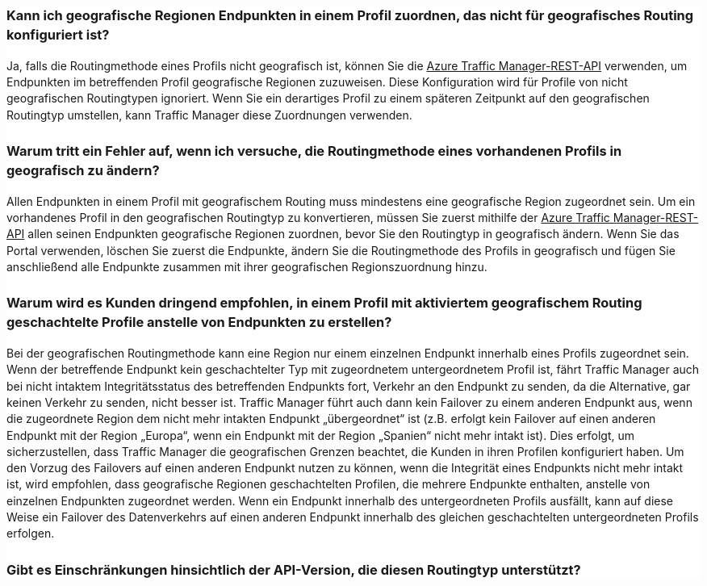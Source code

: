 ### <a name="can-i-assign-geographic-regions-to-endpoints-in-a-profile-that-is-not-configured-to-do-geographic-routing"></a>Kann ich geografische Regionen Endpunkten in einem Profil zuordnen, das nicht für geografisches Routing konfiguriert ist?

Ja, falls die Routingmethode eines Profils nicht geografisch ist, können Sie die [Azure Traffic Manager-REST-API](https://docs.microsoft.com/rest/api/trafficmanager/) verwenden, um Endpunkten im betreffenden Profil geografische Regionen zuzuweisen. Diese Konfiguration wird für Profile von nicht geografischen Routingtypen ignoriert. Wenn Sie ein derartiges Profil zu einem späteren Zeitpunkt auf den geografischen Routingtyp umstellen, kann Traffic Manager diese Zuordnungen verwenden.

### <a name="why-am-i-getting-an-error-when-i-try-to-change-the-routing-method-of-an-existing-profile-to-geographic"></a>Warum tritt ein Fehler auf, wenn ich versuche, die Routingmethode eines vorhandenen Profils in geografisch zu ändern?

Allen Endpunkten in einem Profil mit geografischem Routing muss mindestens eine geografische Region zugeordnet sein. Um ein vorhandenes Profil in den geografischen Routingtyp zu konvertieren, müssen Sie zuerst mithilfe der [Azure Traffic Manager-REST-API](https://docs.microsoft.com/rest/api/trafficmanager/) allen seinen Endpunkten geografische Regionen zuordnen, bevor Sie den Routingtyp in geografisch ändern. Wenn Sie das Portal verwenden, löschen Sie zuerst die Endpunkte, ändern Sie die Routingmethode des Profils in geografisch und fügen Sie anschließend alle Endpunkte zusammen mit ihrer geografischen Regionszuordnung hinzu.

### <a name="why-is-it-strongly-recommended-that-customers-create-nested-profiles-instead-of-endpoints-under-a-profile-with-geographic-routing-enabled"></a>Warum wird es Kunden dringend empfohlen, in einem Profil mit aktiviertem geografischem Routing geschachtelte Profile anstelle von Endpunkten zu erstellen?

Bei der geografischen Routingmethode kann eine Region nur einem einzelnen Endpunkt innerhalb eines Profils zugeordnet sein. Wenn der betreffende Endpunkt kein geschachtelter Typ mit zugeordnetem untergeordnetem Profil ist, fährt Traffic Manager auch bei nicht intaktem Integritätsstatus des betreffenden Endpunkts fort, Verkehr an den Endpunkt zu senden, da die Alternative, gar keinen Verkehr zu senden, nicht besser ist. Traffic Manager führt auch dann kein Failover zu einem anderen Endpunkt aus, wenn die zugeordnete Region dem nicht mehr intakten Endpunkt „übergeordnet“ ist (z.B. erfolgt kein Failover auf einen anderen Endpunkt mit der Region „Europa“, wenn ein Endpunkt mit der Region „Spanien“ nicht mehr intakt ist). Dies erfolgt, um sicherzustellen, dass Traffic Manager die geografischen Grenzen beachtet, die Kunden in ihren Profilen konfiguriert haben. Um den Vorzug des Failovers auf einen anderen Endpunkt nutzen zu können, wenn die Integrität eines Endpunkts nicht mehr intakt ist, wird empfohlen, dass geografische Regionen geschachtelten Profilen, die mehrere Endpunkte enthalten, anstelle von einzelnen Endpunkten zugeordnet werden. Wenn ein Endpunkt innerhalb des untergeordneten Profils ausfällt, kann auf diese Weise ein Failover des Datenverkehrs auf einen anderen Endpunkt innerhalb des gleichen geschachtelten untergeordneten Profils erfolgen.

### <a name="are-there-any-restrictions-on-the-api-version-that-supports-this-routing-type"></a>Gibt es Einschränkungen hinsichtlich der API-Version, die diesen Routingtyp unterstützt?
